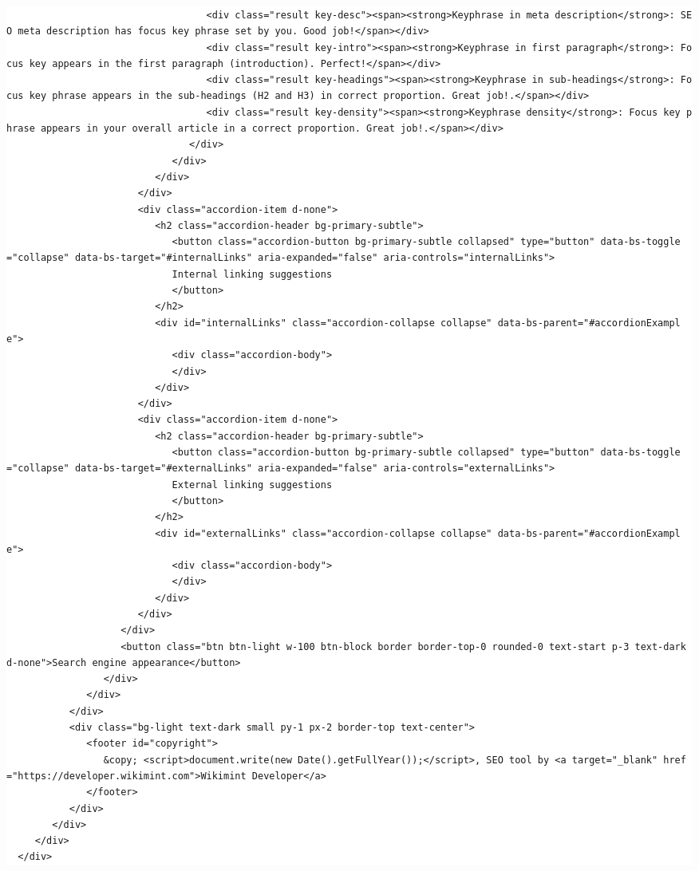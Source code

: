                                        <div class="result key-desc"><span><strong>Keyphrase in meta description</strong>: SEO meta description has focus key phrase set by you. Good job!</span></div>
                                       <div class="result key-intro"><span><strong>Keyphrase in first paragraph</strong>: Focus key appears in the first paragraph (introduction). Perfect!</span></div>
                                       <div class="result key-headings"><span><strong>Keyphrase in sub-headings</strong>: Focus key phrase appears in the sub-headings (H2 and H3) in correct proportion. Great job!.</span></div>
                                       <div class="result key-density"><span><strong>Keyphrase density</strong>: Focus key phrase appears in your overall article in a correct proportion. Great job!.</span></div>
                                    </div>
                                 </div>
                              </div>
                           </div>
                           <div class="accordion-item d-none">
                              <h2 class="accordion-header bg-primary-subtle">
                                 <button class="accordion-button bg-primary-subtle collapsed" type="button" data-bs-toggle="collapse" data-bs-target="#internalLinks" aria-expanded="false" aria-controls="internalLinks">
                                 Internal linking suggestions
                                 </button>
                              </h2>
                              <div id="internalLinks" class="accordion-collapse collapse" data-bs-parent="#accordionExample">
                                 <div class="accordion-body">
                                 </div>
                              </div>
                           </div>
                           <div class="accordion-item d-none">
                              <h2 class="accordion-header bg-primary-subtle">
                                 <button class="accordion-button bg-primary-subtle collapsed" type="button" data-bs-toggle="collapse" data-bs-target="#externalLinks" aria-expanded="false" aria-controls="externalLinks">
                                 External linking suggestions
                                 </button>
                              </h2>
                              <div id="externalLinks" class="accordion-collapse collapse" data-bs-parent="#accordionExample">
                                 <div class="accordion-body">
                                 </div>
                              </div>
                           </div>
                        </div>
                        <button class="btn btn-light w-100 btn-block border border-top-0 rounded-0 text-start p-3 text-dark d-none">Search engine appearance</button>
                     </div>
                  </div>
               </div>
               <div class="bg-light text-dark small py-1 px-2 border-top text-center">
                  <footer id="copyright">
                     &copy; <script>document.write(new Date().getFullYear());</script>, SEO tool by <a target="_blank" href="https://developer.wikimint.com">Wikimint Developer</a>
                  </footer>
               </div>
            </div>
         </div>
      </div>
   </div>
</div>
